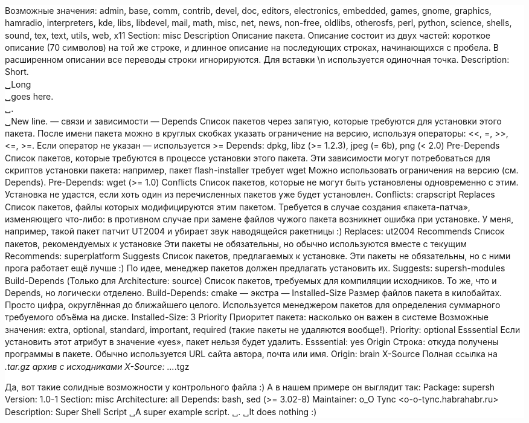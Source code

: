 Возможные значения: admin, base, comm, contrib, devel, doc, editors, electronics, embedded, games, gnome, graphics, hamradio, interpreters, kde, libs, libdevel, mail, math, misc, net, news, non-free, oldlibs, otherosfs, perl, python, science, shells, sound, tex, text, utils, web, x11 	Section: misc
Description 	Описание пакета.
Описание состоит из двух частей: короткое описание (70 символов) на той же строке, и длинное описание на последующих строках, начинающихся с пробела.
В расширенном описании все переводы строки игнорируются. Для вставки \n используется одиночная точка. 	Description: Short.<br>␣Long <br>␣goes here.<br>␣.<br>␣New line.
— связи и зависимости —
Depends 	Список пакетов через запятую, которые требуются для установки этого пакета.
После имени пакета можно в круглых скобках указать ограничение на версию, используя операторы: <<, =, >>, <=, >=. Если оператор не указан — используется >= 	Depends: dpkg, libz (>= 1.2.3), jpeg (= 6b), png (< 2.0)
Pre-Depends 	Список пакетов, которые требуются в процессе установки этого пакета.
Эти зависимости могут потребоваться для скриптов установки пакета: например, пакет flash-installer требует wget
Можно использовать ограничения на версию (см. Depends). 	Pre-Depends: wget (>= 1.0)
Conflicts 	Список пакетов, которые не могут быть установлены одновременно с этим.
Установка не удастся, если хоть один из перечисленных пакетов уже будет установлен. 	Conflicts: crapscript
Replaces 	Список пакетов, файлы которых модифицируются этим пакетом.
Требуется в случае создания «пакета-патча», изменяющего что-либо: в противном случае при замене файлов чужого пакета возникнет ошибка при установке. У меня, например, такой пакет патчит UT2004 и убирает звук наводящейся ракетницы :) 	Replaces: ut2004
Recommends 	Список пакетов, рекомендуемых к установке
Эти пакеты не обязательны, но обычно используются вместе с текущим 	Recommends: superplatform
Suggests 	Список пакетов, предлагаемых к установке.
Эти пакеты не обязательны, но с ними прога работает ещё лучше :) По идее, менеджер пакетов должен предлагать установить их. 	Suggests: supersh-modules
Build-Depends 	(Только для Architecture: source)
Список пакетов, требуемых для компиляции исходников.
То же, что и Depends, но логически отделено. 	Build-Depends: cmake
— экстра —
Installed-Size 	Размер файлов пакета в килобайтах.
Просто цифра, округлённая до ближайшего целого. Используется менеджером пакетов для определения суммарного требуемого объёма на диске. 	Installed-Size: 3
Priority 	Приоритет пакета: насколько он важен в системе
Возможные значения: extra, optional, standard, important, required (такие пакеты не удаляются вообще!). 	Priority: optional
Esssential 	Если установить этот атрибут в значение «yes», пакет нельзя будет удалить. 	Esssential: yes
Origin 	Строка: откуда получены программы в пакете. Обычно используется URL сайта автора, почта или имя. 	Origin: brain
X-Source 	Полная ссылка на *.tar.gz архив с исходниками 	X-Source: ...*.tgz

Да, вот такие солидные возможности у контрольного файла :)
А в нашем примере он выглядит так:
Package: supersh
Version: 1.0-1
Section: misc
Architecture: all
Depends: bash, sed (>= 3.02-8)
Maintainer: o_O Tync <o-o-tync.habrahabr.ru>
Description: Super Shell Script
␣A super example script.
␣.
␣It does nothing :)
